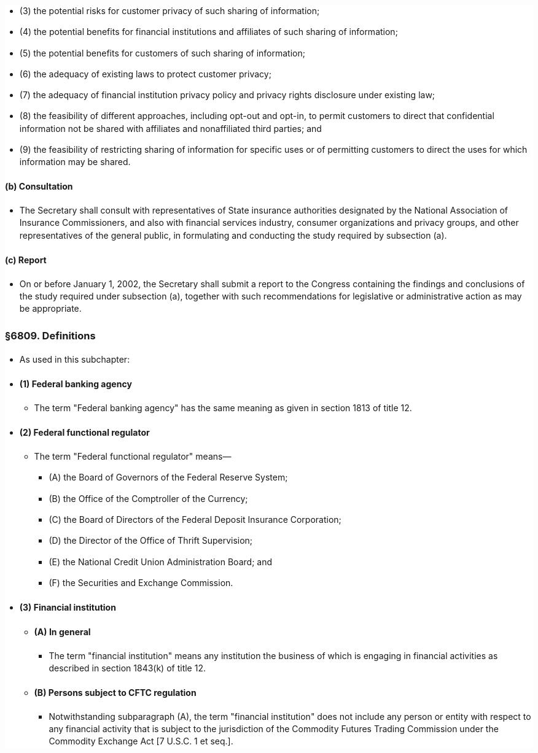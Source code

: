  * (3) the potential risks for customer privacy of such sharing of information;

  * (4) the potential benefits for financial institutions and affiliates of such sharing of information;

  * (5) the potential benefits for customers of such sharing of information;

  * (6) the adequacy of existing laws to protect customer privacy;

  * (7) the adequacy of financial institution privacy policy and privacy rights disclosure under existing law;

  * (8) the feasibility of different approaches, including opt-out and opt-in, to permit customers to direct that confidential information not be shared with affiliates and nonaffiliated third parties; and

  * (9) the feasibility of restricting sharing of information for specific uses or of permitting customers to direct the uses for which information may be shared.

#### (b) Consultation
* The Secretary shall consult with representatives of State insurance authorities designated by the National Association of Insurance Commissioners, and also with financial services industry, consumer organizations and privacy groups, and other representatives of the general public, in formulating and conducting the study required by subsection (a).

#### (c) Report
* On or before January 1, 2002, the Secretary shall submit a report to the Congress containing the findings and conclusions of the study required under subsection (a), together with such recommendations for legislative or administrative action as may be appropriate.

### §6809. Definitions
* As used in this subchapter:

* #### (1) Federal banking agency
  * The term "Federal banking agency" has the same meaning as given in section 1813 of title 12.

* #### (2) Federal functional regulator
  * The term "Federal functional regulator" means—

    * (A) the Board of Governors of the Federal Reserve System;

    * (B) the Office of the Comptroller of the Currency;

    * (C) the Board of Directors of the Federal Deposit Insurance Corporation;

    * (D) the Director of the Office of Thrift Supervision;

    * (E) the National Credit Union Administration Board; and

    * (F) the Securities and Exchange Commission.

* #### (3) Financial institution
  * #### (A) In general
    * The term "financial institution" means any institution the business of which is engaging in financial activities as described in section 1843(k) of title 12.

  * #### (B) Persons subject to CFTC regulation
    * Notwithstanding subparagraph (A), the term "financial institution" does not include any person or entity with respect to any financial activity that is subject to the jurisdiction of the Commodity Futures Trading Commission under the Commodity Exchange Act [7 U.S.C. 1 et seq.].

